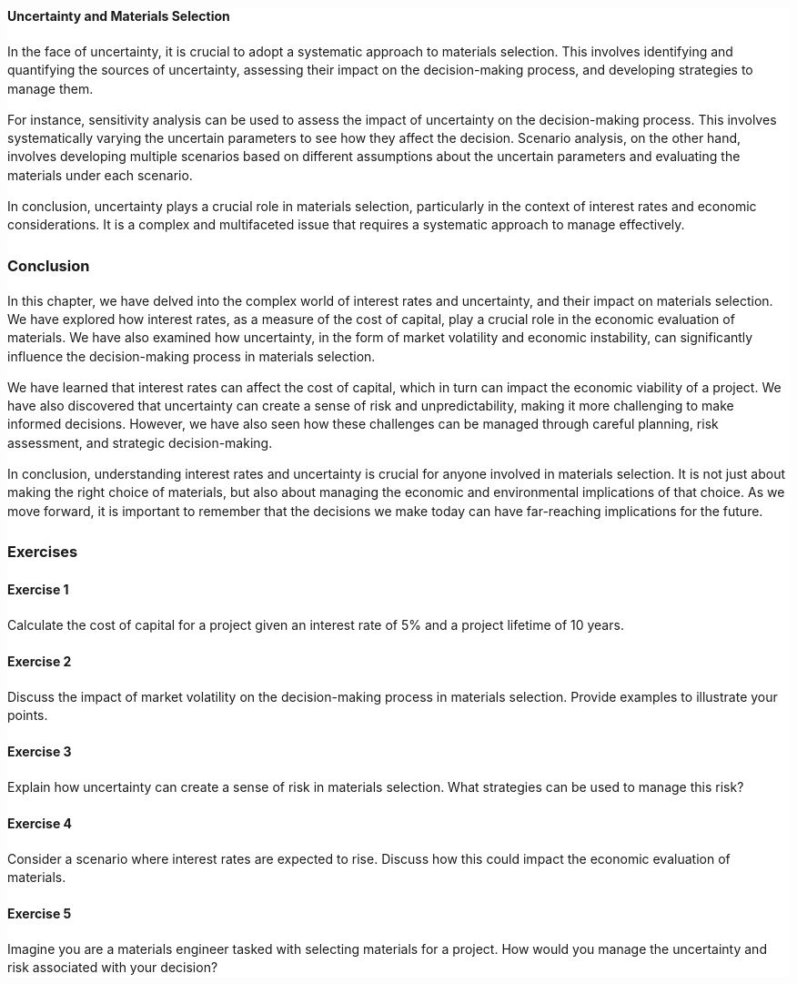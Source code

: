 #### Uncertainty and Materials Selection

In the face of uncertainty, it is crucial to adopt a systematic approach to materials selection. This involves identifying and quantifying the sources of uncertainty, assessing their impact on the decision-making process, and developing strategies to manage them.

For instance, sensitivity analysis can be used to assess the impact of uncertainty on the decision-making process. This involves systematically varying the uncertain parameters to see how they affect the decision. Scenario analysis, on the other hand, involves developing multiple scenarios based on different assumptions about the uncertain parameters and evaluating the materials under each scenario.

In conclusion, uncertainty plays a crucial role in materials selection, particularly in the context of interest rates and economic considerations. It is a complex and multifaceted issue that requires a systematic approach to manage effectively.

### Conclusion

In this chapter, we have delved into the complex world of interest rates and uncertainty, and their impact on materials selection. We have explored how interest rates, as a measure of the cost of capital, play a crucial role in the economic evaluation of materials. We have also examined how uncertainty, in the form of market volatility and economic instability, can significantly influence the decision-making process in materials selection.

We have learned that interest rates can affect the cost of capital, which in turn can impact the economic viability of a project. We have also discovered that uncertainty can create a sense of risk and unpredictability, making it more challenging to make informed decisions. However, we have also seen how these challenges can be managed through careful planning, risk assessment, and strategic decision-making.

In conclusion, understanding interest rates and uncertainty is crucial for anyone involved in materials selection. It is not just about making the right choice of materials, but also about managing the economic and environmental implications of that choice. As we move forward, it is important to remember that the decisions we make today can have far-reaching implications for the future.

### Exercises

#### Exercise 1
Calculate the cost of capital for a project given an interest rate of 5% and a project lifetime of 10 years.

#### Exercise 2
Discuss the impact of market volatility on the decision-making process in materials selection. Provide examples to illustrate your points.

#### Exercise 3
Explain how uncertainty can create a sense of risk in materials selection. What strategies can be used to manage this risk?

#### Exercise 4
Consider a scenario where interest rates are expected to rise. Discuss how this could impact the economic evaluation of materials.

#### Exercise 5
Imagine you are a materials engineer tasked with selecting materials for a project. How would you manage the uncertainty and risk associated with your decision?
